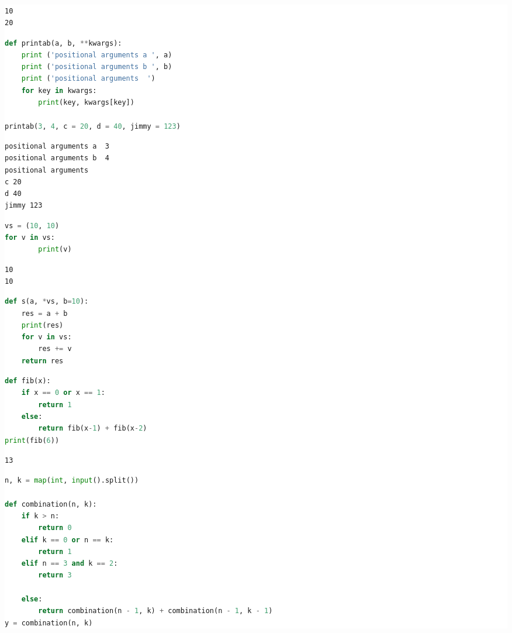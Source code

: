     10
    20
    


```python
def printab(a, b, **kwargs):
    print ('positional arguments a ', a)
    print ('positional arguments b ', b)
    print ('positional arguments  ')
    for key in kwargs:
        print(key, kwargs[key])
        
printab(3, 4, c = 20, d = 40, jimmy = 123)
```

    positional arguments a  3
    positional arguments b  4
    positional arguments  
    c 20
    d 40
    jimmy 123
    


```python
vs = (10, 10)
for v in vs:
        print(v)
```

    10
    10
    


```python
def s(a, *vs, b=10):
    res = a + b
    print(res)
    for v in vs:
        res += v
    return res
```


```python
def fib(x):
    if x == 0 or x == 1:
        return 1
    else:
        return fib(x-1) + fib(x-2)
print(fib(6))
```

    13
    


```python
n, k = map(int, input().split())

def combination(n, k):
    if k > n:
        return 0
    elif k == 0 or n == k:
        return 1                  
    elif n == 3 and k == 2:      
        return 3
        
    else:
        return combination(n - 1, k) + combination(n - 1, k - 1)
y = combination(n, k)
```